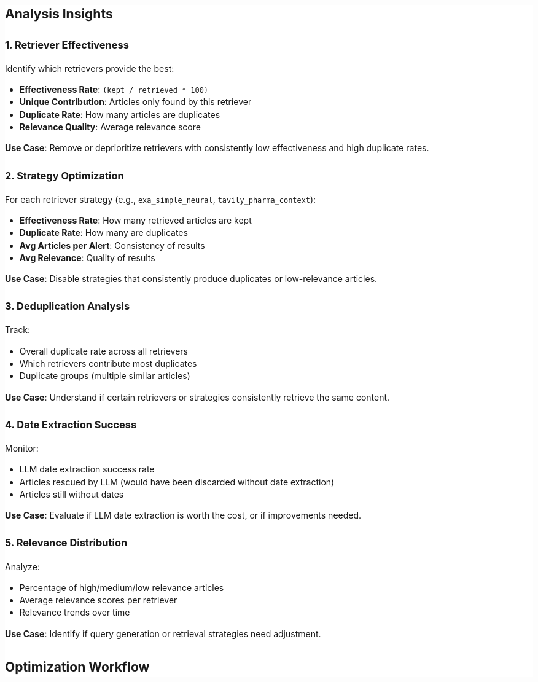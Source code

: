 ## Analysis Insights

### 1. **Retriever Effectiveness**

Identify which retrievers provide the best:
- **Effectiveness Rate**: `(kept / retrieved * 100)`
- **Unique Contribution**: Articles only found by this retriever
- **Duplicate Rate**: How many articles are duplicates
- **Relevance Quality**: Average relevance score

**Use Case**: Remove or deprioritize retrievers with consistently low effectiveness and high duplicate rates.

### 2. **Strategy Optimization**

For each retriever strategy (e.g., `exa_simple_neural`, `tavily_pharma_context`):
- **Effectiveness Rate**: How many retrieved articles are kept
- **Duplicate Rate**: How many are duplicates
- **Avg Articles per Alert**: Consistency of results
- **Avg Relevance**: Quality of results

**Use Case**: Disable strategies that consistently produce duplicates or low-relevance articles.

### 3. **Deduplication Analysis**

Track:
- Overall duplicate rate across all retrievers
- Which retrievers contribute most duplicates
- Duplicate groups (multiple similar articles)

**Use Case**: Understand if certain retrievers or strategies consistently retrieve the same content.

### 4. **Date Extraction Success**

Monitor:
- LLM date extraction success rate
- Articles rescued by LLM (would have been discarded without date extraction)
- Articles still without dates

**Use Case**: Evaluate if LLM date extraction is worth the cost, or if improvements needed.

### 5. **Relevance Distribution**

Analyze:
- Percentage of high/medium/low relevance articles
- Average relevance scores per retriever
- Relevance trends over time

**Use Case**: Identify if query generation or retrieval strategies need adjustment.

## Optimization Workflow
